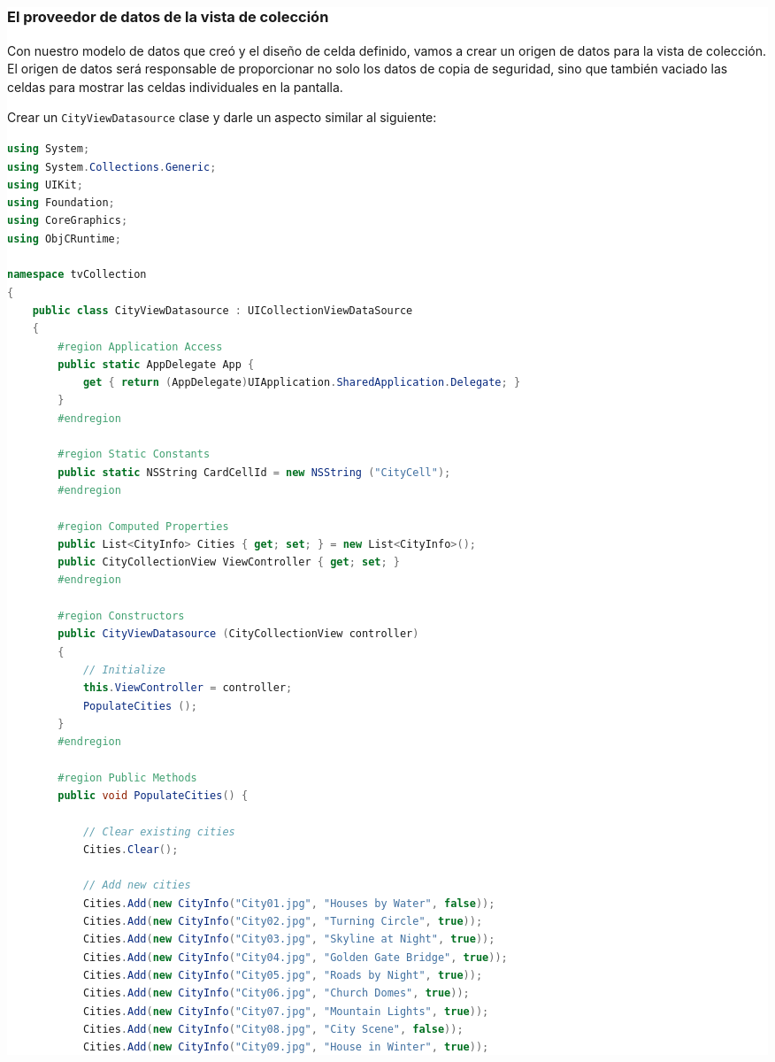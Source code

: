 
<a name="The-Collection-View-Data-Provider" />

### <a name="the-collection-view-data-provider"></a>El proveedor de datos de la vista de colección

Con nuestro modelo de datos que creó y el diseño de celda definido, vamos a crear un origen de datos para la vista de colección. El origen de datos será responsable de proporcionar no solo los datos de copia de seguridad, sino que también vaciado las celdas para mostrar las celdas individuales en la pantalla.

Crear un `CityViewDatasource` clase y darle un aspecto similar al siguiente:

```csharp
using System;
using System.Collections.Generic;
using UIKit;
using Foundation;
using CoreGraphics;
using ObjCRuntime;

namespace tvCollection
{
    public class CityViewDatasource : UICollectionViewDataSource
    {
        #region Application Access
        public static AppDelegate App {
            get { return (AppDelegate)UIApplication.SharedApplication.Delegate; }
        }
        #endregion

        #region Static Constants
        public static NSString CardCellId = new NSString ("CityCell");
        #endregion

        #region Computed Properties
        public List<CityInfo> Cities { get; set; } = new List<CityInfo>();
        public CityCollectionView ViewController { get; set; }
        #endregion

        #region Constructors
        public CityViewDatasource (CityCollectionView controller)
        {
            // Initialize
            this.ViewController = controller;
            PopulateCities ();
        }
        #endregion

        #region Public Methods
        public void PopulateCities() {

            // Clear existing cities
            Cities.Clear();

            // Add new cities
            Cities.Add(new CityInfo("City01.jpg", "Houses by Water", false));
            Cities.Add(new CityInfo("City02.jpg", "Turning Circle", true));
            Cities.Add(new CityInfo("City03.jpg", "Skyline at Night", true));
            Cities.Add(new CityInfo("City04.jpg", "Golden Gate Bridge", true));
            Cities.Add(new CityInfo("City05.jpg", "Roads by Night", true));
            Cities.Add(new CityInfo("City06.jpg", "Church Domes", true));
            Cities.Add(new CityInfo("City07.jpg", "Mountain Lights", true));
            Cities.Add(new CityInfo("City08.jpg", "City Scene", false));
            Cities.Add(new CityInfo("City09.jpg", "House in Winter", true));
```